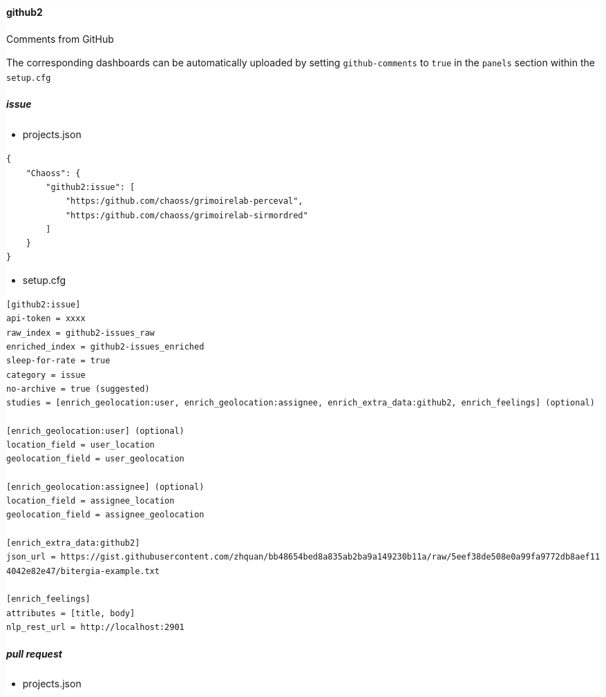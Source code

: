 #### github2

Comments from GitHub

The corresponding dashboards can be automatically uploaded by setting `github-comments`
to `true` in the `panels` section within the `setup.cfg`

##### issue

- projects.json

```
{
    "Chaoss": {
        "github2:issue": [
            "https:/github.com/chaoss/grimoirelab-perceval",
            "https:/github.com/chaoss/grimoirelab-sirmordred"
        ]
    }
}
```

- setup.cfg

```
[github2:issue]
api-token = xxxx
raw_index = github2-issues_raw
enriched_index = github2-issues_enriched
sleep-for-rate = true
category = issue
no-archive = true (suggested)
studies = [enrich_geolocation:user, enrich_geolocation:assignee, enrich_extra_data:github2, enrich_feelings] (optional)

[enrich_geolocation:user] (optional)
location_field = user_location
geolocation_field = user_geolocation

[enrich_geolocation:assignee] (optional)
location_field = assignee_location
geolocation_field = assignee_geolocation

[enrich_extra_data:github2]
json_url = https://gist.githubusercontent.com/zhquan/bb48654bed8a835ab2ba9a149230b11a/raw/5eef38de508e0a99fa9772db8aef114042e82e47/bitergia-example.txt

[enrich_feelings]
attributes = [title, body]
nlp_rest_url = http://localhost:2901
```

##### pull request

- projects.json
